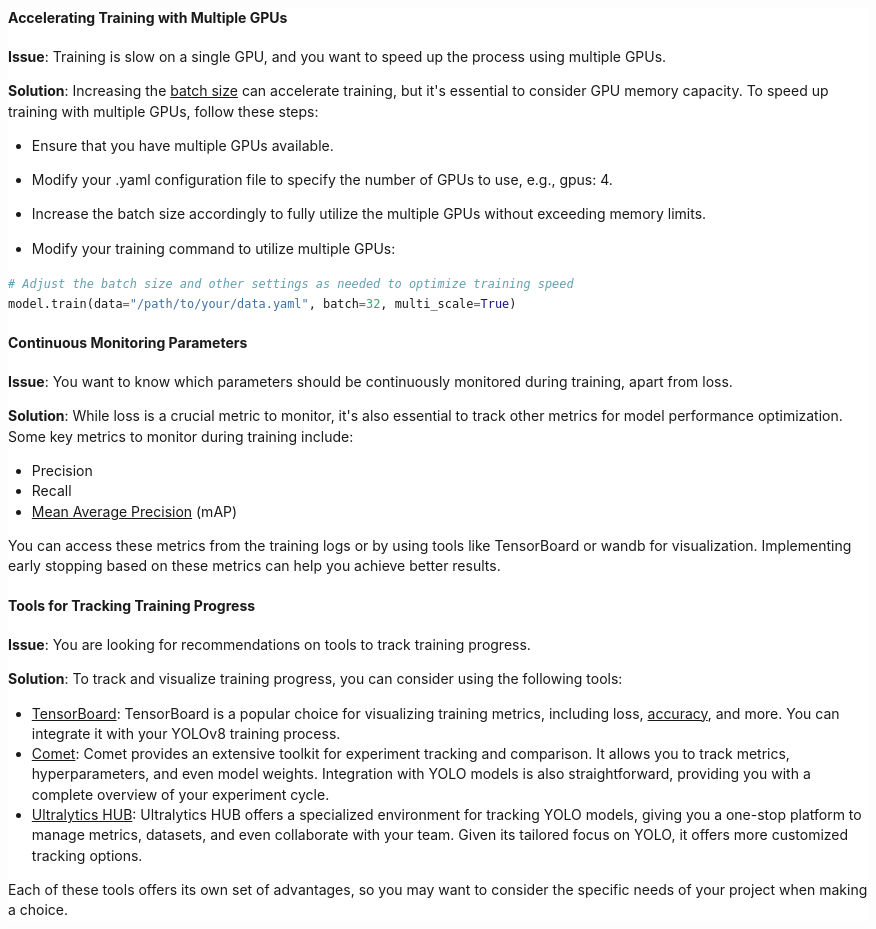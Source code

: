 #### Accelerating Training with Multiple GPUs

**Issue**: Training is slow on a single GPU, and you want to speed up the process using multiple GPUs.

**Solution**: Increasing the [batch size](https://www.ultralytics.com/glossary/batch-size) can accelerate training, but it's essential to consider GPU memory capacity. To speed up training with multiple GPUs, follow these steps:

- Ensure that you have multiple GPUs available.

- Modify your .yaml configuration file to specify the number of GPUs to use, e.g., gpus: 4.

- Increase the batch size accordingly to fully utilize the multiple GPUs without exceeding memory limits.

- Modify your training command to utilize multiple GPUs:

```python
# Adjust the batch size and other settings as needed to optimize training speed
model.train(data="/path/to/your/data.yaml", batch=32, multi_scale=True)
```

#### Continuous Monitoring Parameters

**Issue**: You want to know which parameters should be continuously monitored during training, apart from loss.

**Solution**: While loss is a crucial metric to monitor, it's also essential to track other metrics for model performance optimization. Some key metrics to monitor during training include:

- Precision
- Recall
- [Mean Average Precision](https://www.ultralytics.com/glossary/mean-average-precision-map) (mAP)

You can access these metrics from the training logs or by using tools like TensorBoard or wandb for visualization. Implementing early stopping based on these metrics can help you achieve better results.

#### Tools for Tracking Training Progress

**Issue**: You are looking for recommendations on tools to track training progress.

**Solution**: To track and visualize training progress, you can consider using the following tools:

- [TensorBoard](https://www.tensorflow.org/tensorboard): TensorBoard is a popular choice for visualizing training metrics, including loss, [accuracy](https://www.ultralytics.com/glossary/accuracy), and more. You can integrate it with your YOLOv8 training process.
- [Comet](https://bit.ly/yolov8-readme-comet): Comet provides an extensive toolkit for experiment tracking and comparison. It allows you to track metrics, hyperparameters, and even model weights. Integration with YOLO models is also straightforward, providing you with a complete overview of your experiment cycle.
- [Ultralytics HUB](https://hub.ultralytics.com/): Ultralytics HUB offers a specialized environment for tracking YOLO models, giving you a one-stop platform to manage metrics, datasets, and even collaborate with your team. Given its tailored focus on YOLO, it offers more customized tracking options.

Each of these tools offers its own set of advantages, so you may want to consider the specific needs of your project when making a choice.
